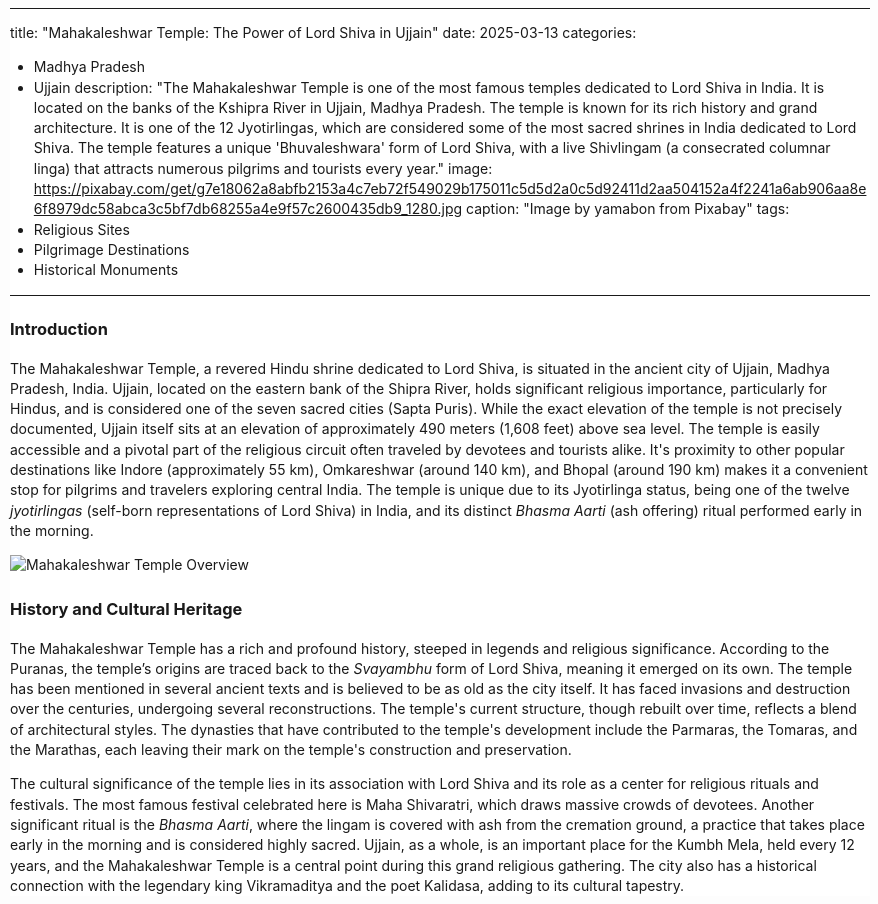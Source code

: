 
---
title: "Mahakaleshwar Temple: The Power of Lord Shiva in Ujjain"
date: 2025-03-13
categories:
  - Madhya Pradesh
  - Ujjain
description: "The Mahakaleshwar Temple is one of the most famous temples dedicated to Lord Shiva in India. It is located on the banks of the Kshipra River in Ujjain, Madhya Pradesh. The temple is known for its rich history and grand architecture. It is one of the 12 Jyotirlingas, which are considered some of the most sacred shrines in India dedicated to Lord Shiva. The temple features a unique 'Bhuvaleshwara' form of Lord Shiva, with a live Shivlingam (a consecrated columnar linga) that attracts numerous pilgrims and tourists every year."
image: https://pixabay.com/get/g7e18062a8abfb2153a4c7eb72f549029b175011c5d5d2a0c5d92411d2aa504152a4f2241a6ab906aa8e6f8979dc58abca3c5bf7db68255a4e9f57c2600435db9_1280.jpg
caption: "Image by yamabon from Pixabay"
tags: 
  - Religious Sites
  - Pilgrimage Destinations
  - Historical Monuments
---


### **Introduction**

The Mahakaleshwar Temple, a revered Hindu shrine dedicated to Lord Shiva, is situated in the ancient city of Ujjain, Madhya Pradesh, India. Ujjain, located on the eastern bank of the Shipra River, holds significant religious importance, particularly for Hindus, and is considered one of the seven sacred cities (Sapta Puris). While the exact elevation of the temple is not precisely documented, Ujjain itself sits at an elevation of approximately 490 meters (1,608 feet) above sea level. The temple is easily accessible and a pivotal part of the religious circuit often traveled by devotees and tourists alike. It's proximity to other popular destinations like Indore (approximately 55 km), Omkareshwar (around 140 km), and Bhopal (around 190 km) makes it a convenient stop for pilgrims and travelers exploring central India. The temple is unique due to its Jyotirlinga status, being one of the twelve *jyotirlingas* (self-born representations of Lord Shiva) in India, and its distinct *Bhasma Aarti* (ash offering) ritual performed early in the morning.

<img src="placeholder_image_mahankaleshwar_temple_overview.jpg" alt="Mahakaleshwar Temple Overview">

### **History and Cultural Heritage**

The Mahakaleshwar Temple has a rich and profound history, steeped in legends and religious significance. According to the Puranas, the temple’s origins are traced back to the *Svayambhu* form of Lord Shiva, meaning it emerged on its own. The temple has been mentioned in several ancient texts and is believed to be as old as the city itself. It has faced invasions and destruction over the centuries, undergoing several reconstructions. The temple's current structure, though rebuilt over time, reflects a blend of architectural styles. The dynasties that have contributed to the temple's development include the Parmaras, the Tomaras, and the Marathas, each leaving their mark on the temple's construction and preservation.

The cultural significance of the temple lies in its association with Lord Shiva and its role as a center for religious rituals and festivals. The most famous festival celebrated here is Maha Shivaratri, which draws massive crowds of devotees. Another significant ritual is the *Bhasma Aarti*, where the lingam is covered with ash from the cremation ground, a practice that takes place early in the morning and is considered highly sacred. Ujjain, as a whole, is an important place for the Kumbh Mela, held every 12 years, and the Mahakaleshwar Temple is a central point during this grand religious gathering. The city also has a historical connection with the legendary king Vikramaditya and the poet Kalidasa, adding to its cultural tapestry.
